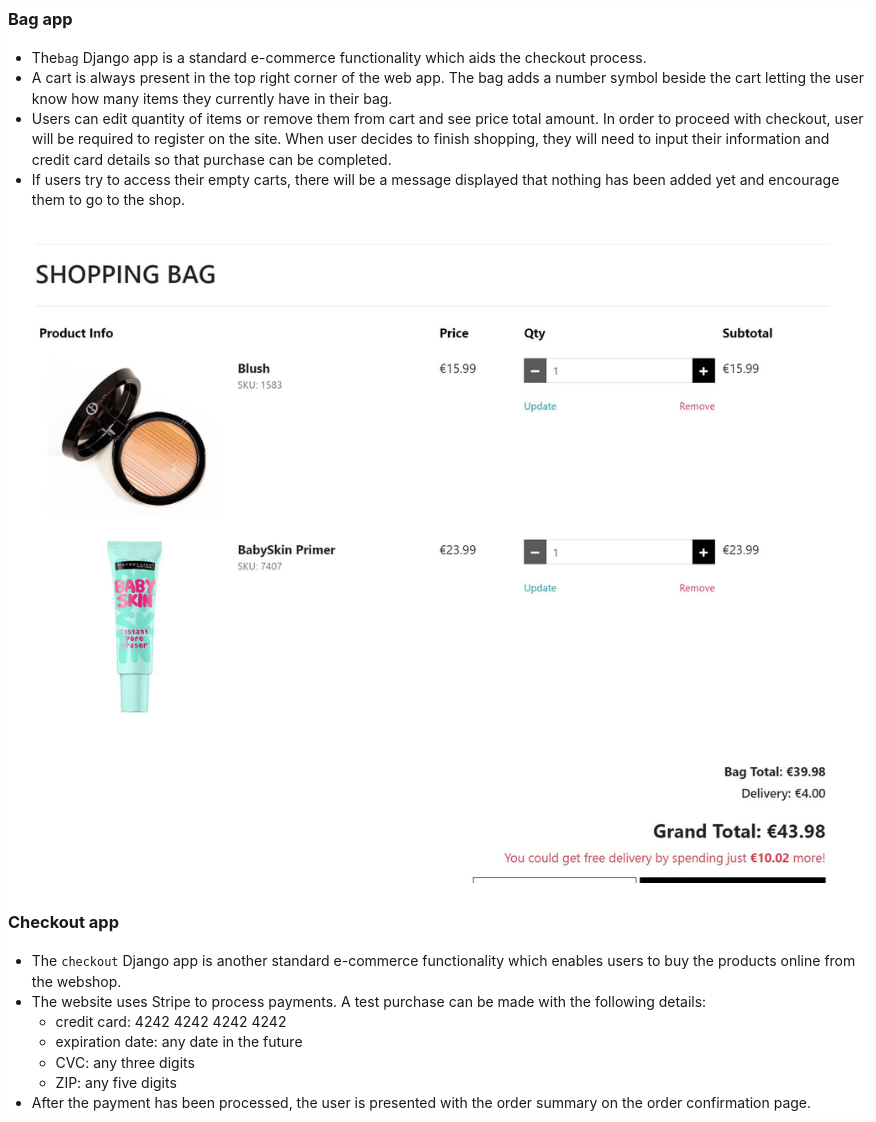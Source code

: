 
### Bag app

* The`bag` Django app is a standard e-commerce functionality which aids the checkout process.
* A cart is always present in the top right corner of the web app. The bag adds a number symbol beside the cart letting the user know how many items they currently have in their bag.
* Users can edit quantity of items or remove them from cart and see price total amount. In order to proceed with checkout, user will be required to register on the site. When user decides to finish shopping, they will need to input their information and credit card details so that purchase can be completed.
* If users try to access their empty carts, there will be a message displayed that nothing has been added yet and encourage them to go to the shop.

![cart](readme/images/cart.JPG)

### Checkout app

* The `checkout` Django app is another standard e-commerce functionality which enables users to buy the products online from the webshop. 
* The website uses Stripe to process payments. A test purchase can be made with the following details:
    * credit card: 4242 4242 4242 4242
    * expiration date: any date in the future
    * CVC: any three digits
    * ZIP: any five digits
* After the payment has been processed, the user is presented with the order summary on the order confirmation page.
